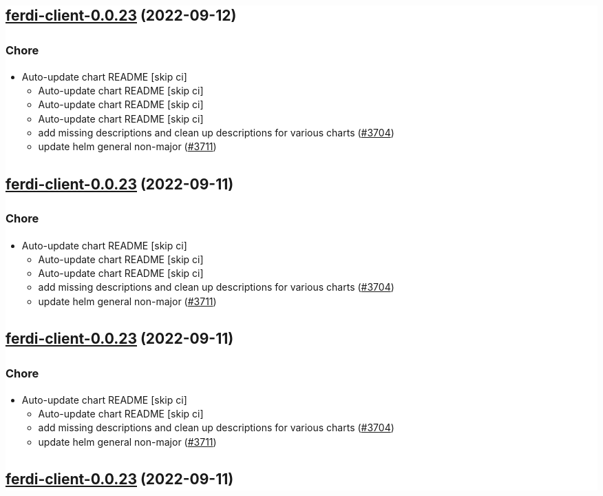 


## [ferdi-client-0.0.23](https://github.com/truecharts/charts/compare/ferdi-client-0.0.22...ferdi-client-0.0.23) (2022-09-12)

### Chore

- Auto-update chart README [skip ci]
  - Auto-update chart README [skip ci]
  - Auto-update chart README [skip ci]
  - Auto-update chart README [skip ci]
  - add missing descriptions and clean up descriptions for various charts ([#3704](https://github.com/truecharts/charts/issues/3704))
  - update helm general non-major ([#3711](https://github.com/truecharts/charts/issues/3711))




## [ferdi-client-0.0.23](https://github.com/truecharts/charts/compare/ferdi-client-0.0.22...ferdi-client-0.0.23) (2022-09-11)

### Chore

- Auto-update chart README [skip ci]
  - Auto-update chart README [skip ci]
  - Auto-update chart README [skip ci]
  - add missing descriptions and clean up descriptions for various charts ([#3704](https://github.com/truecharts/charts/issues/3704))
  - update helm general non-major ([#3711](https://github.com/truecharts/charts/issues/3711))




## [ferdi-client-0.0.23](https://github.com/truecharts/charts/compare/ferdi-client-0.0.22...ferdi-client-0.0.23) (2022-09-11)

### Chore

- Auto-update chart README [skip ci]
  - Auto-update chart README [skip ci]
  - add missing descriptions and clean up descriptions for various charts ([#3704](https://github.com/truecharts/charts/issues/3704))
  - update helm general non-major ([#3711](https://github.com/truecharts/charts/issues/3711))




## [ferdi-client-0.0.23](https://github.com/truecharts/charts/compare/ferdi-client-0.0.22...ferdi-client-0.0.23) (2022-09-11)
